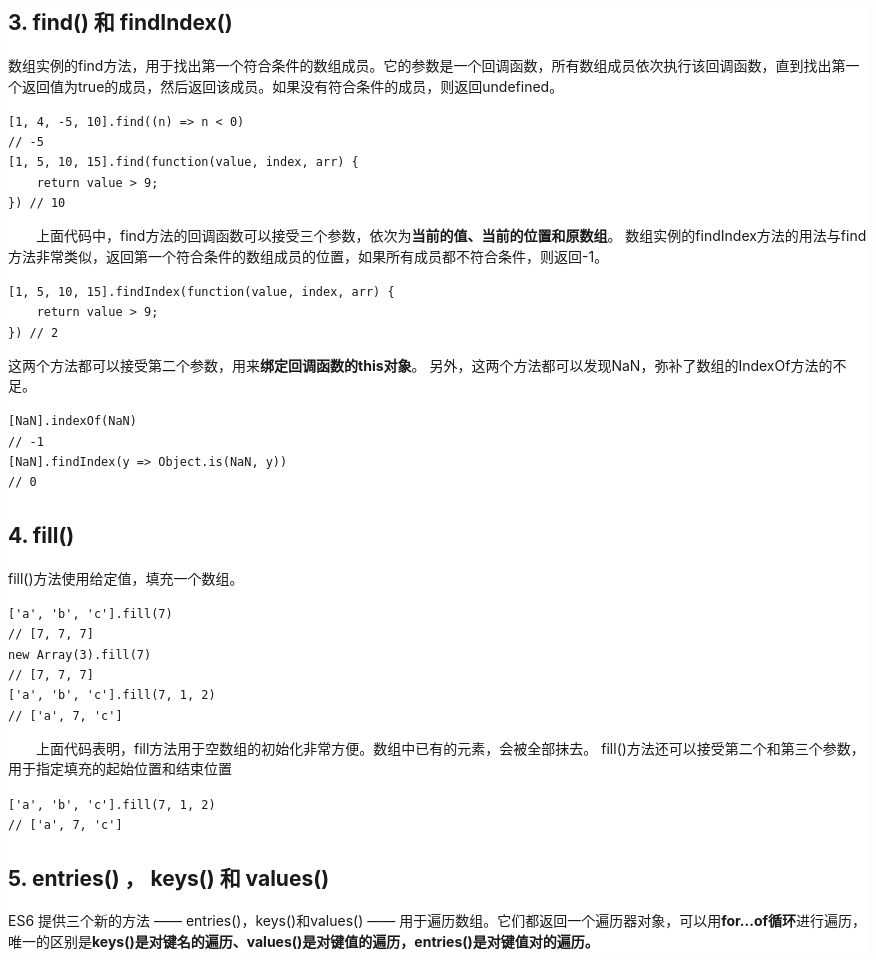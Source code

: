 ## 3. find() 和 findIndex()

数组实例的find方法，用于找出第一个符合条件的数组成员。它的参数是一个回调函数，所有数组成员依次执行该回调函数，直到找出第一个返回值为true的成员，然后返回该成员。如果没有符合条件的成员，则返回undefined。

```
[1, 4, -5, 10].find((n) => n < 0)  
// -5  
[1, 5, 10, 15].find(function(value, index, arr) {  
    return value > 9;  
}) // 10  
```

　　上面代码中，find方法的回调函数可以接受三个参数，依次为**当前的值、当前的位置和原数组**。
数组实例的findIndex方法的用法与find方法非常类似，返回第一个符合条件的数组成员的位置，如果所有成员都不符合条件，则返回-1。

```
[1, 5, 10, 15].findIndex(function(value, index, arr) {  
    return value > 9;  
}) // 2  
```

这两个方法都可以接受第二个参数，用来**绑定回调函数的this对象**。
另外，这两个方法都可以发现NaN，弥补了数组的IndexOf方法的不足。

```
[NaN].indexOf(NaN)  
// -1  
[NaN].findIndex(y => Object.is(NaN, y))  
// 0  
```

## 4. fill()

fill()方法使用给定值，填充一个数组。

```
['a', 'b', 'c'].fill(7)  
// [7, 7, 7]  
new Array(3).fill(7)  
// [7, 7, 7]  
['a', 'b', 'c'].fill(7, 1, 2)  
// ['a', 7, 'c']  
```

　　上面代码表明，fill方法用于空数组的初始化非常方便。数组中已有的元素，会被全部抹去。
fill()方法还可以接受第二个和第三个参数，用于指定填充的起始位置和结束位置

```
['a', 'b', 'c'].fill(7, 1, 2)
// ['a', 7, 'c']
```

## 5. entries() ， keys() 和 values()

ES6 提供三个新的方法 —— entries()，keys()和values() —— 用于遍历数组。它们都返回一个遍历器对象，可以用**for...of循环**进行遍历，唯一的区别是**keys()是对键名的遍历、values()是对键值的遍历，entries()是对键值对的遍历。**
